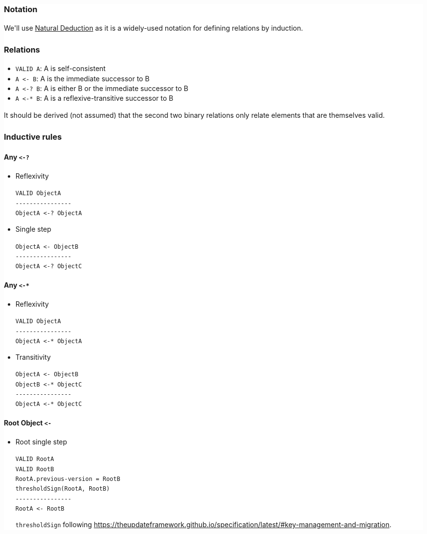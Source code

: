 ### Notation

We'll use [Natural Deduction](https://en.wikipedia.org/wiki/Natural_deduction) as it is a widely-used notation for defining relations by induction.

### Relations

- `VALID A`: A is self-consistent
- `A <- B`: A is the immediate successor to B
- `A <-? B`: A is either B or the immediate successor to B
- `A <-* B`: A is a reflexive-transitive successor to B

It should be derived (not assumed) that the second two binary relations only relate elements that are themselves valid.

### Inductive rules

#### Any `<-?`

- Reflexivity
  ```
  VALID ObjectA
  ----------------
  ObjectA <-? ObjectA
  ```

- Single step
  ```
  ObjectA <- ObjectB
  ----------------
  ObjectA <-? ObjectC
  ```

#### Any `<-*`

- Reflexivity
  ```
  VALID ObjectA
  ----------------
  ObjectA <-* ObjectA
  ```

- Transitivity
  ```
  ObjectA <- ObjectB
  ObjectB <-* ObjectC
  ----------------
  ObjectA <-* ObjectC
  ```

#### Root Object `<-`

- Root single step
  ```
  VALID RootA
  VALID RootB
  RootA.previous-version = RootB
  thresholdSign(RootA, RootB)
  ----------------
  RootA <- RootB
  ```
  `thresholdSign` following https://theupdateframework.github.io/specification/latest/#key-management-and-migration.
